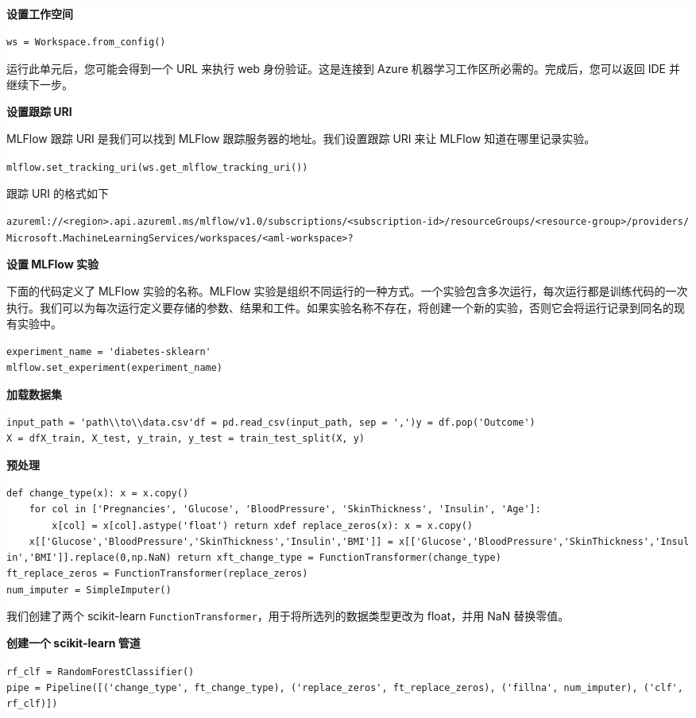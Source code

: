 **设置工作空间**

```
ws = Workspace.from_config()
```

运行此单元后，您可能会得到一个 URL 来执行 web 身份验证。这是连接到 Azure 机器学习工作区所必需的。完成后，您可以返回 IDE 并继续下一步。

**设置跟踪 URI**

MLFlow 跟踪 URI 是我们可以找到 MLFlow 跟踪服务器的地址。我们设置跟踪 URI 来让 MLFlow 知道在哪里记录实验。

```
mlflow.set_tracking_uri(ws.get_mlflow_tracking_uri())
```

跟踪 URI 的格式如下

```
azureml://<region>.api.azureml.ms/mlflow/v1.0/subscriptions/<subscription-id>/resourceGroups/<resource-group>/providers/Microsoft.MachineLearningServices/workspaces/<aml-workspace>?
```

**设置 MLFlow 实验**

下面的代码定义了 MLFlow 实验的名称。MLFlow 实验是组织不同运行的一种方式。一个实验包含多次运行，每次运行都是训练代码的一次执行。我们可以为每次运行定义要存储的参数、结果和工件。如果实验名称不存在，将创建一个新的实验，否则它会将运行记录到同名的现有实验中。

```
experiment_name = 'diabetes-sklearn'
mlflow.set_experiment(experiment_name)
```

**加载数据集**

```
input_path = 'path\\to\\data.csv'df = pd.read_csv(input_path, sep = ',')y = df.pop('Outcome')
X = dfX_train, X_test, y_train, y_test = train_test_split(X, y)
```

**预处理**

```
def change_type(x): x = x.copy()
    for col in ['Pregnancies', 'Glucose', 'BloodPressure', 'SkinThickness', 'Insulin', 'Age']:
        x[col] = x[col].astype('float') return xdef replace_zeros(x): x = x.copy()
    x[['Glucose','BloodPressure','SkinThickness','Insulin','BMI']] = x[['Glucose','BloodPressure','SkinThickness','Insulin','BMI']].replace(0,np.NaN) return xft_change_type = FunctionTransformer(change_type)
ft_replace_zeros = FunctionTransformer(replace_zeros)
num_imputer = SimpleImputer()
```

我们创建了两个 scikit-learn `FunctionTransformer`，用于将所选列的数据类型更改为 float，并用 NaN 替换零值。

**创建一个 scikit-learn 管道**

```
rf_clf = RandomForestClassifier()
pipe = Pipeline([('change_type', ft_change_type), ('replace_zeros', ft_replace_zeros), ('fillna', num_imputer), ('clf', rf_clf)])
```
